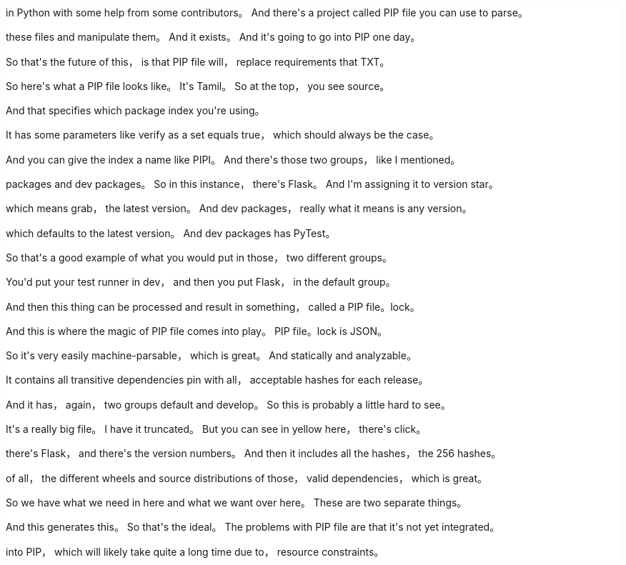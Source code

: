  in Python with some help from some contributors。 And there's a project called PIP file you can use to parse。

 these files and manipulate them。 And it exists。 And it's going to go into PIP one day。

 So that's the future of this， is that PIP file will， replace requirements that TXT。

 So here's what a PIP file looks like。 It's Tamil。 So at the top， you see source。

 And that specifies which package index you're using。

 It has some parameters like verify as a set equals true， which should always be the case。

 And you can give the index a name like PIPI。 And there's those two groups， like I mentioned。

 packages and dev packages。 So in this instance， there's Flask。 And I'm assigning it to version star。

 which means grab， the latest version。 And dev packages， really what it means is any version。

 which defaults to the latest version。 And dev packages has PyTest。

 So that's a good example of what you would put in those， two different groups。

 You'd put your test runner in dev， and then you put Flask， in the default group。

 And then this thing can be processed and result in something， called a PIP file。lock。

 And this is where the magic of PIP file comes into play。 PIP file。lock is JSON。

 So it's very easily machine-parsable， which is great。 And statically and analyzable。

 It contains all transitive dependencies pin with all， acceptable hashes for each release。

 And it has， again， two groups default and develop。 So this is probably a little hard to see。

 It's a really big file。 I have it truncated。 But you can see in yellow here， there's click。

 there's Flask， and there's the version numbers。 And then it includes all the hashes， the 256 hashes。

 of all， the different wheels and source distributions of those， valid dependencies， which is great。

 So we have what we need in here and what we want over here。 These are two separate things。

 And this generates this。 So that's the ideal。 The problems with PIP file are that it's not yet integrated。

 into PIP， which will likely take quite a long time due to， resource constraints。


